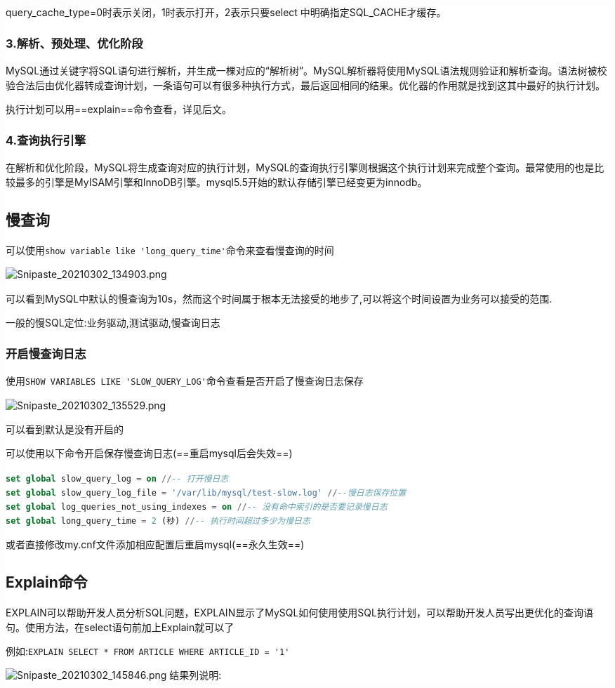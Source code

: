 query_cache_type=0时表示关闭，1时表示打开，2表示只要select 中明确指定SQL_CACHE才缓存。

### 3.解析、预处理、优化阶段

MySQL通过关键字将SQL语句进行解析，并生成一棵对应的“解析树”。MySQL解析器将使用MySQL语法规则验证和解析查询。语法树被校验合法后由优化器转成查询计划，一条语句可以有很多种执行方式，最后返回相同的结果。优化器的作用就是找到这其中最好的执行计划。

执行计划可以用==explain==命令查看，详见后文。

### 4.查询执行引擎

在解析和优化阶段，MySQL将生成查询对应的执行计划，MySQL的查询执行引擎则根据这个执行计划来完成整个查询。最常使用的也是比较最多的引擎是MyISAM引擎和InnoDB引擎。mysql5.5开始的默认存储引擎已经变更为innodb。





## 慢查询

可以使用`show variable like 'long_query_time'`命令来查看慢查询的时间

![Snipaste_20210302_134903.png](https://storyxc.com/images/blog//Snipaste_2021-03-02_13-49-03.png)

可以看到MySQL中默认的慢查询为10s，然而这个时间属于根本无法接受的地步了,可以将这个时间设置为业务可以接受的范围.

一般的慢SQL定位:业务驱动,测试驱动,慢查询日志

### 开启慢查询日志

使用`SHOW VARIABLES LIKE 'SLOW_QUERY_LOG'`命令查看是否开启了慢查询日志保存

![Snipaste_20210302_135529.png](https://storyxc.com/images/blog//Snipaste_2021-03-02_13-55-29.png)

可以看到默认是没有开启的

可以使用以下命令开启保存慢查询日志(==重启mysql后会失效==)   

```sql
set global slow_query_log = on //-- 打开慢日志
set global slow_query_log_file = '/var/lib/mysql/test-slow.log' //--慢日志保存位置
set global log_queries_not_using_indexes = on //-- 没有命中索引的是否要记录慢日志
set global long_query_time = 2 (秒) //-- 执行时间超过多少为慢日志
```

或者直接修改my.cnf文件添加相应配置后重启mysql(==永久生效==)





## Explain命令

EXPLAIN可以帮助开发人员分析SQL问题，EXPLAIN显示了MySQL如何使用使用SQL执行计划，可以帮助开发人员写出更优化的查询语句。使用方法，在select语句前加上Explain就可以了

例如:`EXPLAIN SELECT * FROM ARTICLE WHERE ARTICLE_ID = '1'`

![Snipaste_20210302_145846.png](https://storyxc.com/images/blog//Snipaste_2021-03-02_14-58-46.png)
结果列说明:
